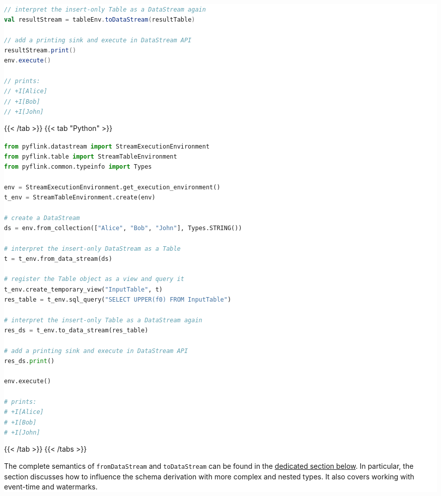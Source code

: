 ```scala
// interpret the insert-only Table as a DataStream again
val resultStream = tableEnv.toDataStream(resultTable)

// add a printing sink and execute in DataStream API
resultStream.print()
env.execute()

// prints:
// +I[Alice]
// +I[Bob]
// +I[John]
```
{{< /tab >}}
{{< tab "Python" >}}
```python
from pyflink.datastream import StreamExecutionEnvironment
from pyflink.table import StreamTableEnvironment
from pyflink.common.typeinfo import Types

env = StreamExecutionEnvironment.get_execution_environment()
t_env = StreamTableEnvironment.create(env)

# create a DataStream
ds = env.from_collection(["Alice", "Bob", "John"], Types.STRING())

# interpret the insert-only DataStream as a Table
t = t_env.from_data_stream(ds)

# register the Table object as a view and query it
t_env.create_temporary_view("InputTable", t)
res_table = t_env.sql_query("SELECT UPPER(f0) FROM InputTable")

# interpret the insert-only Table as a DataStream again
res_ds = t_env.to_data_stream(res_table)

# add a printing sink and execute in DataStream API
res_ds.print()

env.execute()

# prints:
# +I[Alice]
# +I[Bob]
# +I[John]
```
{{< /tab >}}
{{< /tabs >}}

The complete semantics of `fromDataStream` and `toDataStream` can be found in the [dedicated section below](#handling-of-insert-only-streams).
In particular, the section discusses how to influence the schema derivation with more complex
and nested types. It also covers working with event-time and watermarks.
